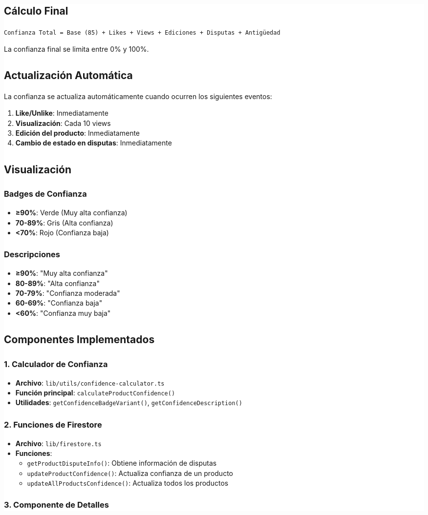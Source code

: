 ## Cálculo Final

```
Confianza Total = Base (85) + Likes + Views + Ediciones + Disputas + Antigüedad
```

La confianza final se limita entre 0% y 100%.

## Actualización Automática

La confianza se actualiza automáticamente cuando ocurren los siguientes eventos:

1. **Like/Unlike**: Inmediatamente
2. **Visualización**: Cada 10 views
3. **Edición del producto**: Inmediatamente
4. **Cambio de estado en disputas**: Inmediatamente

## Visualización

### Badges de Confianza

- **≥90%**: Verde (Muy alta confianza)
- **70-89%**: Gris (Alta confianza)
- **<70%**: Rojo (Confianza baja)

### Descripciones

- **≥90%**: "Muy alta confianza"
- **80-89%**: "Alta confianza"
- **70-79%**: "Confianza moderada"
- **60-69%**: "Confianza baja"
- **<60%**: "Confianza muy baja"

## Componentes Implementados

### 1. Calculador de Confianza

- **Archivo**: `lib/utils/confidence-calculator.ts`
- **Función principal**: `calculateProductConfidence()`
- **Utilidades**: `getConfidenceBadgeVariant()`, `getConfidenceDescription()`

### 2. Funciones de Firestore

- **Archivo**: `lib/firestore.ts`
- **Funciones**:
  - `getProductDisputeInfo()`: Obtiene información de disputas
  - `updateProductConfidence()`: Actualiza confianza de un producto
  - `updateAllProductsConfidence()`: Actualiza todos los productos

### 3. Componente de Detalles
